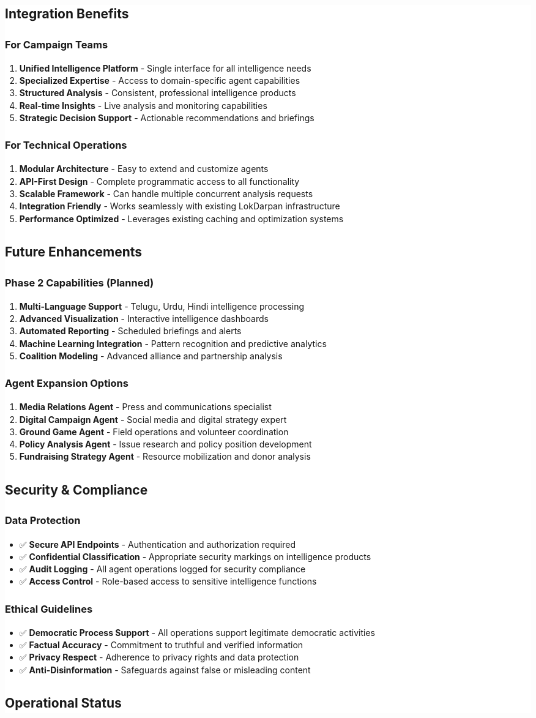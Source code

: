 ## Integration Benefits

### For Campaign Teams
1. **Unified Intelligence Platform** - Single interface for all intelligence needs
2. **Specialized Expertise** - Access to domain-specific agent capabilities
3. **Structured Analysis** - Consistent, professional intelligence products
4. **Real-time Insights** - Live analysis and monitoring capabilities
5. **Strategic Decision Support** - Actionable recommendations and briefings

### For Technical Operations
1. **Modular Architecture** - Easy to extend and customize agents
2. **API-First Design** - Complete programmatic access to all functionality
3. **Scalable Framework** - Can handle multiple concurrent analysis requests
4. **Integration Friendly** - Works seamlessly with existing LokDarpan infrastructure
5. **Performance Optimized** - Leverages existing caching and optimization systems

## Future Enhancements

### Phase 2 Capabilities (Planned)
1. **Multi-Language Support** - Telugu, Urdu, Hindi intelligence processing
2. **Advanced Visualization** - Interactive intelligence dashboards
3. **Automated Reporting** - Scheduled briefings and alerts
4. **Machine Learning Integration** - Pattern recognition and predictive analytics
5. **Coalition Modeling** - Advanced alliance and partnership analysis

### Agent Expansion Options
1. **Media Relations Agent** - Press and communications specialist
2. **Digital Campaign Agent** - Social media and digital strategy expert  
3. **Ground Game Agent** - Field operations and volunteer coordination
4. **Policy Analysis Agent** - Issue research and policy position development
5. **Fundraising Strategy Agent** - Resource mobilization and donor analysis

## Security & Compliance

### Data Protection
- ✅ **Secure API Endpoints** - Authentication and authorization required
- ✅ **Confidential Classification** - Appropriate security markings on intelligence products
- ✅ **Audit Logging** - All agent operations logged for security compliance
- ✅ **Access Control** - Role-based access to sensitive intelligence functions

### Ethical Guidelines
- ✅ **Democratic Process Support** - All operations support legitimate democratic activities
- ✅ **Factual Accuracy** - Commitment to truthful and verified information
- ✅ **Privacy Respect** - Adherence to privacy rights and data protection
- ✅ **Anti-Disinformation** - Safeguards against false or misleading content

## Operational Status
